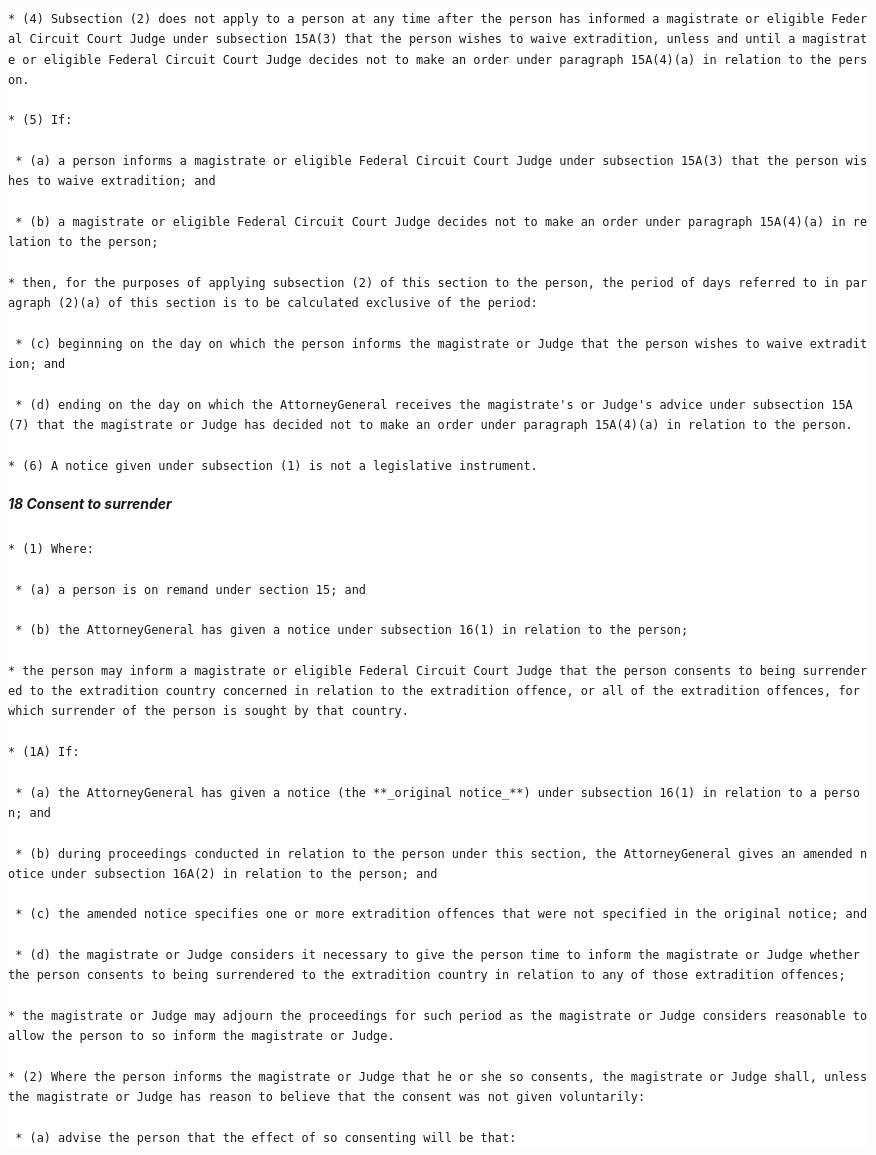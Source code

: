     * (4) Subsection (2) does not apply to a person at any time after the person has informed a magistrate or eligible Federal Circuit Court Judge under subsection 15A(3) that the person wishes to waive extradition, unless and until a magistrate or eligible Federal Circuit Court Judge decides not to make an order under paragraph 15A(4)(a) in relation to the person.

    * (5) If:

     * (a) a person informs a magistrate or eligible Federal Circuit Court Judge under subsection 15A(3) that the person wishes to waive extradition; and

     * (b) a magistrate or eligible Federal Circuit Court Judge decides not to make an order under paragraph 15A(4)(a) in relation to the person;

    * then, for the purposes of applying subsection (2) of this section to the person, the period of days referred to in paragraph (2)(a) of this section is to be calculated exclusive of the period:

     * (c) beginning on the day on which the person informs the magistrate or Judge that the person wishes to waive extradition; and

     * (d) ending on the day on which the AttorneyGeneral receives the magistrate's or Judge's advice under subsection 15A(7) that the magistrate or Judge has decided not to make an order under paragraph 15A(4)(a) in relation to the person.

    * (6) A notice given under subsection (1) is not a legislative instrument.

##### 18  Consent to surrender

    * (1) Where:

     * (a) a person is on remand under section 15; and

     * (b) the AttorneyGeneral has given a notice under subsection 16(1) in relation to the person;

    * the person may inform a magistrate or eligible Federal Circuit Court Judge that the person consents to being surrendered to the extradition country concerned in relation to the extradition offence, or all of the extradition offences, for which surrender of the person is sought by that country.

    * (1A) If:

     * (a) the AttorneyGeneral has given a notice (the **_original notice_**) under subsection 16(1) in relation to a person; and

     * (b) during proceedings conducted in relation to the person under this section, the AttorneyGeneral gives an amended notice under subsection 16A(2) in relation to the person; and

     * (c) the amended notice specifies one or more extradition offences that were not specified in the original notice; and

     * (d) the magistrate or Judge considers it necessary to give the person time to inform the magistrate or Judge whether the person consents to being surrendered to the extradition country in relation to any of those extradition offences;

    * the magistrate or Judge may adjourn the proceedings for such period as the magistrate or Judge considers reasonable to allow the person to so inform the magistrate or Judge.

    * (2) Where the person informs the magistrate or Judge that he or she so consents, the magistrate or Judge shall, unless the magistrate or Judge has reason to believe that the consent was not given voluntarily:

     * (a) advise the person that the effect of so consenting will be that:
